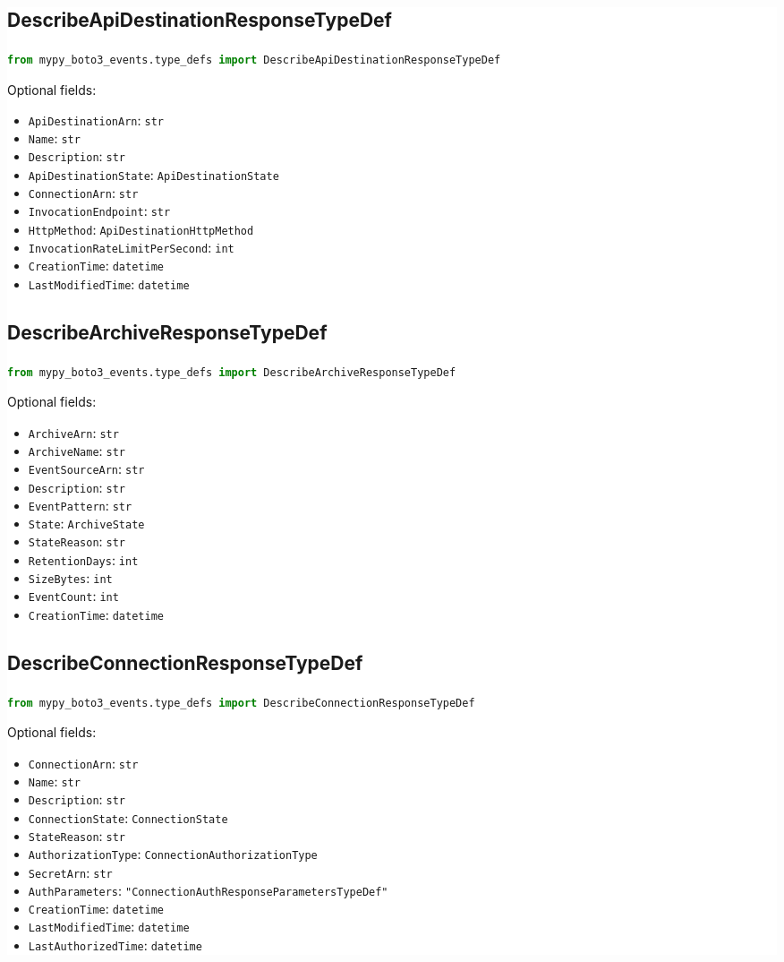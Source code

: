 ## DescribeApiDestinationResponseTypeDef

```python
from mypy_boto3_events.type_defs import DescribeApiDestinationResponseTypeDef
```




Optional fields:
- `ApiDestinationArn`: `str`
- `Name`: `str`
- `Description`: `str`
- `ApiDestinationState`: `ApiDestinationState`
- `ConnectionArn`: `str`
- `InvocationEndpoint`: `str`
- `HttpMethod`: `ApiDestinationHttpMethod`
- `InvocationRateLimitPerSecond`: `int`
- `CreationTime`: `datetime`
- `LastModifiedTime`: `datetime`


## DescribeArchiveResponseTypeDef

```python
from mypy_boto3_events.type_defs import DescribeArchiveResponseTypeDef
```




Optional fields:
- `ArchiveArn`: `str`
- `ArchiveName`: `str`
- `EventSourceArn`: `str`
- `Description`: `str`
- `EventPattern`: `str`
- `State`: `ArchiveState`
- `StateReason`: `str`
- `RetentionDays`: `int`
- `SizeBytes`: `int`
- `EventCount`: `int`
- `CreationTime`: `datetime`


## DescribeConnectionResponseTypeDef

```python
from mypy_boto3_events.type_defs import DescribeConnectionResponseTypeDef
```




Optional fields:
- `ConnectionArn`: `str`
- `Name`: `str`
- `Description`: `str`
- `ConnectionState`: `ConnectionState`
- `StateReason`: `str`
- `AuthorizationType`: `ConnectionAuthorizationType`
- `SecretArn`: `str`
- `AuthParameters`: `"ConnectionAuthResponseParametersTypeDef"`
- `CreationTime`: `datetime`
- `LastModifiedTime`: `datetime`
- `LastAuthorizedTime`: `datetime`
